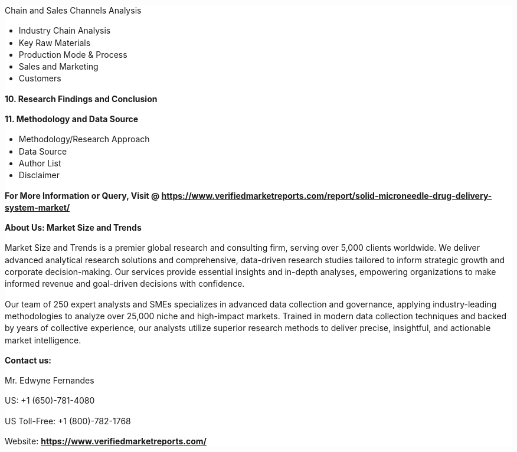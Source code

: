 Chain and Sales Channels Analysis</strong></p><ul><li>Industry Chain Analysis</li><li>Key Raw Materials</li><li>Production Mode &amp; Process</li><li>Sales and Marketing</li><li>Customers</li></ul><p><strong>10. Research Findings and Conclusion</strong></p><p><strong>11. Methodology and Data Source</strong></p><ul><li>Methodology/Research Approach</li><li>Data Source</li><li>Author List</li><li>Disclaimer</li></ul></p><p><strong>For More Information or Query, Visit @ <a href="https://www.verifiedmarketreports.com/report/solid-microneedle-drug-delivery-system-market/">https://www.verifiedmarketreports.com/report/solid-microneedle-drug-delivery-system-market/</a></strong></p><p><strong>About Us: Market Size and Trends</strong></p><p>Market Size and Trends is a premier global research and consulting firm, serving over 5,000 clients worldwide. We deliver advanced analytical research solutions and comprehensive, data-driven research studies tailored to inform strategic growth and corporate decision-making. Our services provide essential insights and in-depth analyses, empowering organizations to make informed revenue and goal-driven decisions with confidence.</p><p>Our team of 250 expert analysts and SMEs specializes in advanced data collection and governance, applying industry-leading methodologies to analyze over 25,000 niche and high-impact markets. Trained in modern data collection techniques and backed by years of collective experience, our analysts utilize superior research methods to deliver precise, insightful, and actionable market intelligence.</p><p><strong>Contact us:</strong></p><p>Mr. Edwyne Fernandes</p><p>US: +1 (650)-781-4080</p><p>US Toll-Free: +1 (800)-782-1768</p><p>Website: <strong><a href="https://www.verifiedmarketreports.com/">https://www.verifiedmarketreports.com/</a></strong></p>
